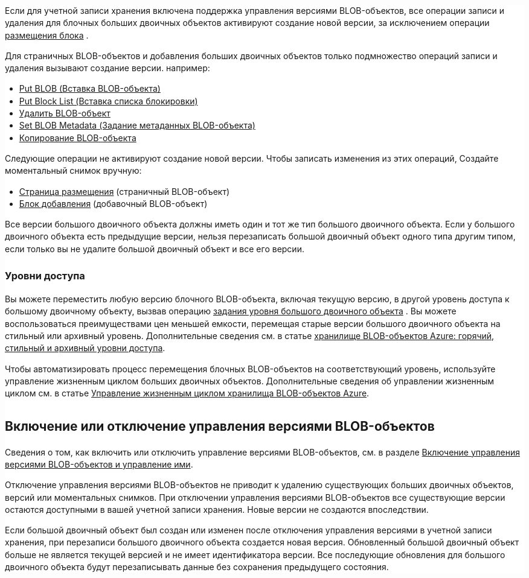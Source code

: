 Если для учетной записи хранения включена поддержка управления версиями BLOB-объектов, все операции записи и удаления для блочных больших двоичных объектов активируют создание новой версии, за исключением операции [размещения блока](/rest/api/storageservices/put-block) .

Для страничных BLOB-объектов и добавления больших двоичных объектов только подмножество операций записи и удаления вызывают создание версии. например:

- [Put BLOB (Вставка BLOB-объекта)](/rest/api/storageservices/put-blob)
- [Put Block List (Вставка списка блокировки)](/rest/api/storageservices/put-block-list)
- [Удалить BLOB-объект](/rest/api/storageservices/delete-blob)
- [Set BLOB Metadata (Задание метаданных BLOB-объекта)](/rest/api/storageservices/set-blob-metadata)
- [Копирование BLOB-объекта](/rest/api/storageservices/copy-blob)

Следующие операции не активируют создание новой версии. Чтобы записать изменения из этих операций, Создайте моментальный снимок вручную:

- [Страница размещения](/rest/api/storageservices/put-page) (страничный BLOB-объект)
- [Блок добавления](/rest/api/storageservices/append-block) (добавочный BLOB-объект)

Все версии большого двоичного объекта должны иметь один и тот же тип большого двоичного объекта. Если у большого двоичного объекта есть предыдущие версии, нельзя перезаписать большой двоичный объект одного типа другим типом, если только вы не удалите большой двоичный объект и все его версии.

### <a name="access-tiers"></a>Уровни доступа

Вы можете переместить любую версию блочного BLOB-объекта, включая текущую версию, в другой уровень доступа к большому двоичному объекту, вызвав операцию [задания уровня большого двоичного объекта](/rest/api/storageservices/set-blob-tier) . Вы можете воспользоваться преимуществами цен меньшей емкости, перемещая старые версии большого двоичного объекта на стильный или архивный уровень. Дополнительные сведения см. в статье [хранилище BLOB-объектов Azure: горячий, стильный и архивный уровни доступа](storage-blob-storage-tiers.md).

Чтобы автоматизировать процесс перемещения блочных BLOB-объектов на соответствующий уровень, используйте управление жизненным циклом больших двоичных объектов. Дополнительные сведения об управлении жизненным циклом см. в статье [Управление жизненным циклом хранилища BLOB-объектов Azure](storage-lifecycle-management-concepts.md).

## <a name="enable-or-disable-blob-versioning"></a>Включение или отключение управления версиями BLOB-объектов

Сведения о том, как включить или отключить управление версиями BLOB-объектов, см. в разделе [Включение управления версиями BLOB-объектов и управление ими](versioning-enable.md).

Отключение управления версиями BLOB-объектов не приводит к удалению существующих больших двоичных объектов, версий или моментальных снимков. При отключении управления версиями BLOB-объектов все существующие версии остаются доступными в вашей учетной записи хранения. Новые версии не создаются впоследствии.

Если большой двоичный объект был создан или изменен после отключения управления версиями в учетной записи хранения, при перезаписи большого двоичного объекта создается новая версия. Обновленный большой двоичный объект больше не является текущей версией и не имеет идентификатора версии. Все последующие обновления для большого двоичного объекта будут перезаписывать данные без сохранения предыдущего состояния.
